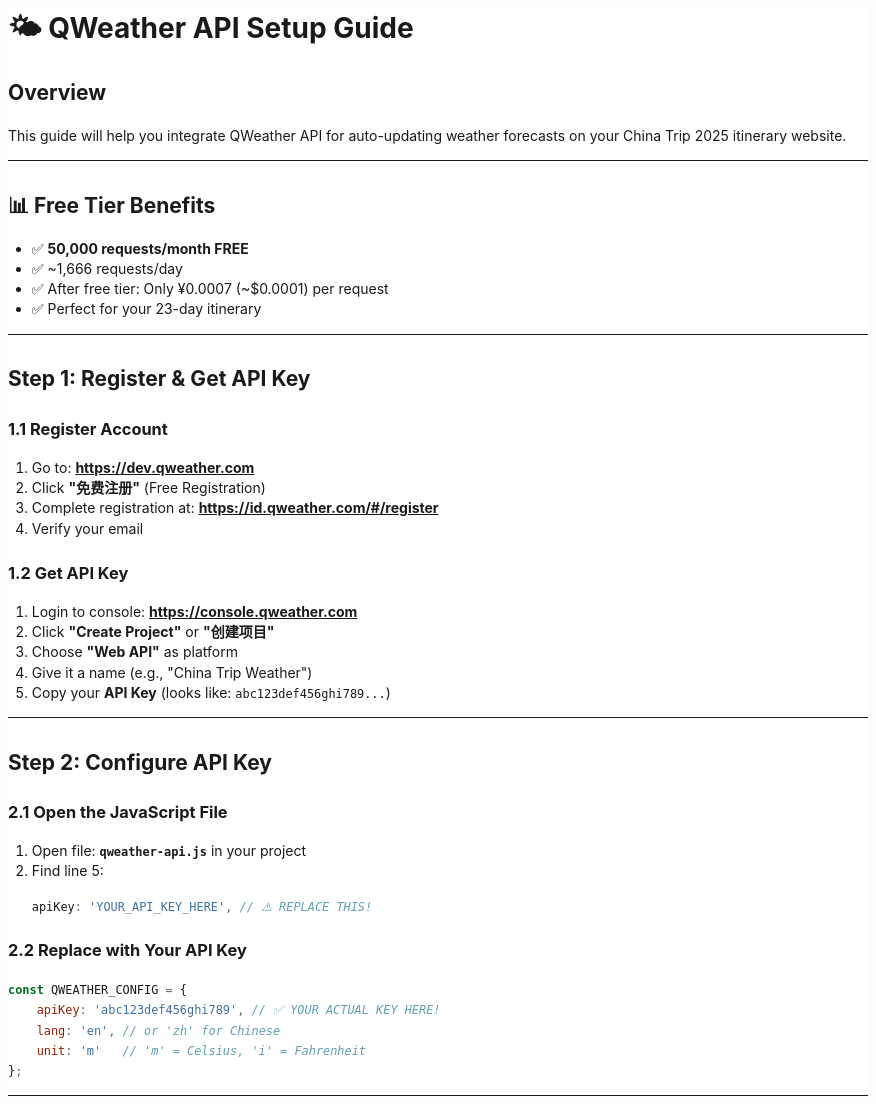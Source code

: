 # 🌤️ QWeather API Setup Guide

## Overview
This guide will help you integrate QWeather API for auto-updating weather forecasts on your China Trip 2025 itinerary website.

---

## 📊 Free Tier Benefits
- ✅ **50,000 requests/month FREE**
- ✅ ~1,666 requests/day
- ✅ After free tier: Only ¥0.0007 (~$0.0001) per request
- ✅ Perfect for your 23-day itinerary

---

## Step 1: Register & Get API Key

### 1.1 Register Account
1. Go to: **https://dev.qweather.com**
2. Click **"免费注册"** (Free Registration)
3. Complete registration at: **https://id.qweather.com/#/register**
4. Verify your email

### 1.2 Get API Key
1. Login to console: **https://console.qweather.com**
2. Click **"Create Project"** or **"创建项目"**
3. Choose **"Web API"** as platform
4. Give it a name (e.g., "China Trip Weather")
5. Copy your **API Key** (looks like: `abc123def456ghi789...`)

---

## Step 2: Configure API Key

### 2.1 Open the JavaScript File
1. Open file: **`qweather-api.js`** in your project
2. Find line 5:
   ```javascript
   apiKey: 'YOUR_API_KEY_HERE', // ⚠️ REPLACE THIS!
   ```

### 2.2 Replace with Your API Key
```javascript
const QWEATHER_CONFIG = {
    apiKey: 'abc123def456ghi789', // ✅ YOUR ACTUAL KEY HERE!
    lang: 'en', // or 'zh' for Chinese
    unit: 'm'   // 'm' = Celsius, 'i' = Fahrenheit
};
```

---